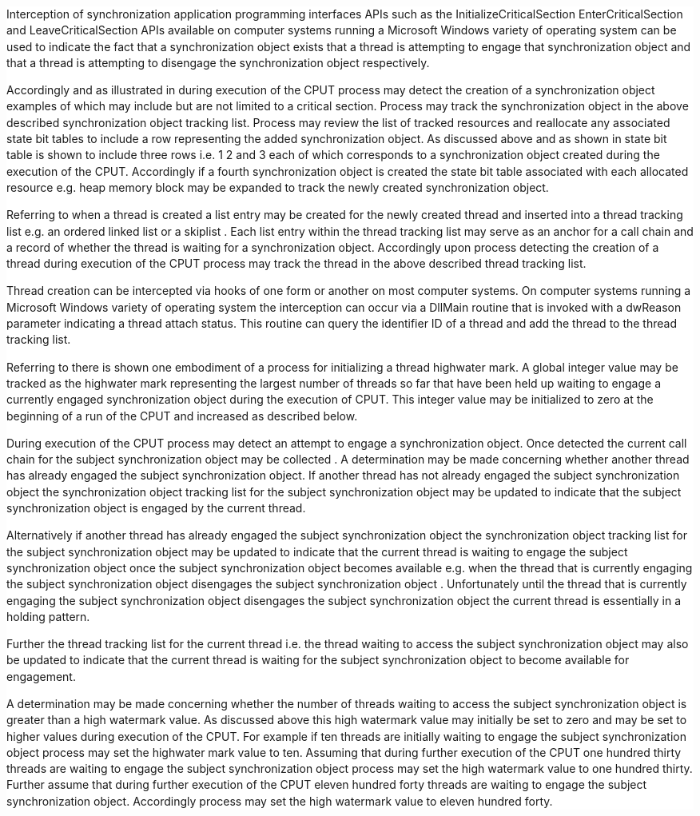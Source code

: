 Interception of synchronization application programming interfaces APIs such as the InitializeCriticalSection EnterCriticalSection and LeaveCriticalSection APIs available on computer systems running a Microsoft Windows variety of operating system can be used to indicate the fact that a synchronization object exists that a thread is attempting to engage that synchronization object and that a thread is attempting to disengage the synchronization object respectively.

Accordingly and as illustrated in during execution of the CPUT process may detect the creation of a synchronization object examples of which may include but are not limited to a critical section. Process may track the synchronization object in the above described synchronization object tracking list. Process may review the list of tracked resources and reallocate any associated state bit tables to include a row representing the added synchronization object. As discussed above and as shown in state bit table is shown to include three rows i.e. 1 2 and 3 each of which corresponds to a synchronization object created during the execution of the CPUT. Accordingly if a fourth synchronization object is created the state bit table associated with each allocated resource e.g. heap memory block may be expanded to track the newly created synchronization object.

Referring to when a thread is created a list entry may be created for the newly created thread and inserted into a thread tracking list e.g. an ordered linked list or a skiplist . Each list entry within the thread tracking list may serve as an anchor for a call chain and a record of whether the thread is waiting for a synchronization object. Accordingly upon process detecting the creation of a thread during execution of the CPUT process may track the thread in the above described thread tracking list.

Thread creation can be intercepted via hooks of one form or another on most computer systems. On computer systems running a Microsoft Windows variety of operating system the interception can occur via a DllMain routine that is invoked with a dwReason parameter indicating a thread attach status. This routine can query the identifier ID of a thread and add the thread to the thread tracking list.

Referring to there is shown one embodiment of a process for initializing a thread highwater mark. A global integer value may be tracked as the highwater mark representing the largest number of threads so far that have been held up waiting to engage a currently engaged synchronization object during the execution of CPUT. This integer value may be initialized to zero at the beginning of a run of the CPUT and increased as described below.

During execution of the CPUT process may detect an attempt to engage a synchronization object. Once detected the current call chain for the subject synchronization object may be collected . A determination may be made concerning whether another thread has already engaged the subject synchronization object. If another thread has not already engaged the subject synchronization object the synchronization object tracking list for the subject synchronization object may be updated to indicate that the subject synchronization object is engaged by the current thread.

Alternatively if another thread has already engaged the subject synchronization object the synchronization object tracking list for the subject synchronization object may be updated to indicate that the current thread is waiting to engage the subject synchronization object once the subject synchronization object becomes available e.g. when the thread that is currently engaging the subject synchronization object disengages the subject synchronization object . Unfortunately until the thread that is currently engaging the subject synchronization object disengages the subject synchronization object the current thread is essentially in a holding pattern.

Further the thread tracking list for the current thread i.e. the thread waiting to access the subject synchronization object may also be updated to indicate that the current thread is waiting for the subject synchronization object to become available for engagement.

A determination may be made concerning whether the number of threads waiting to access the subject synchronization object is greater than a high watermark value. As discussed above this high watermark value may initially be set to zero and may be set to higher values during execution of the CPUT. For example if ten threads are initially waiting to engage the subject synchronization object process may set the highwater mark value to ten. Assuming that during further execution of the CPUT one hundred thirty threads are waiting to engage the subject synchronization object process may set the high watermark value to one hundred thirty. Further assume that during further execution of the CPUT eleven hundred forty threads are waiting to engage the subject synchronization object. Accordingly process may set the high watermark value to eleven hundred forty.
